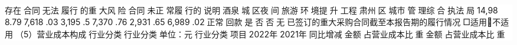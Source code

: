 存在
合同
无法
履行
的重
大风
险
合同
未正
常履
行的
说明
酒泉
城
区夜
间
旅游
环
境提
升
工程
肃州
区
城市
管
理综
合
执法
局
14,98
8.79
7,618
.03
3,195
.5
7,370
.76
2,931
.65
6,989
.02
正常
回款
是
否
否
无
已签订的重大采购合同截至本报告期的履行情况
□适用不适用
（5）营业成本构成
行业分类
行业分类
单位：元
行业分类
项目
2022年
2021年
同比增减
金额
占营业成本比
重
金额
占营业成本比
重